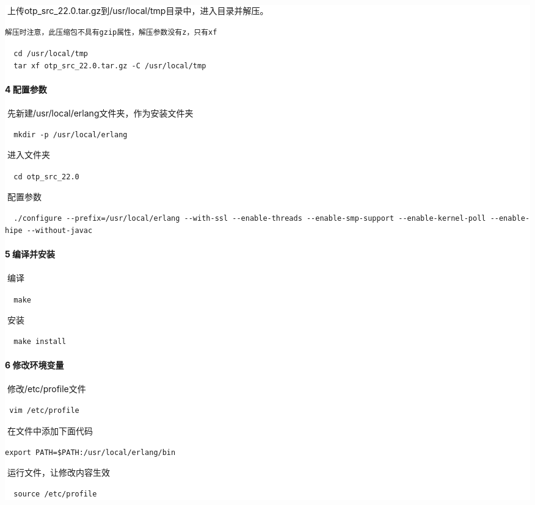 ​	上传otp_src_22.0.tar.gz到/usr/local/tmp目录中，进入目录并解压。

 	解压时注意，此压缩包不具有gzip属性，解压参数没有z，只有xf

```
  cd /usr/local/tmp
  tar xf otp_src_22.0.tar.gz -C /usr/local/tmp
```

#### 4 **配置参数**

​	先新建/usr/local/erlang文件夹，作为安装文件夹

```
  mkdir -p /usr/local/erlang
```

​	 进入文件夹

```
  cd otp_src_22.0
```

​	 配置参数

```
  ./configure --prefix=/usr/local/erlang --with-ssl --enable-threads --enable-smp-support --enable-kernel-poll --enable-hipe --without-javac
```

####  5 **编译并安装**

​	编译 

```
  make
```

​	 安装

```
  make install
```

####  6 **修改环境变量**

​	修改/etc/profile文件

```
 vim /etc/profile
```

​	 在文件中添加下面代码 

```
export PATH=$PATH:/usr/local/erlang/bin
```

​	运行文件，让修改内容生效

```
  source /etc/profile
```
